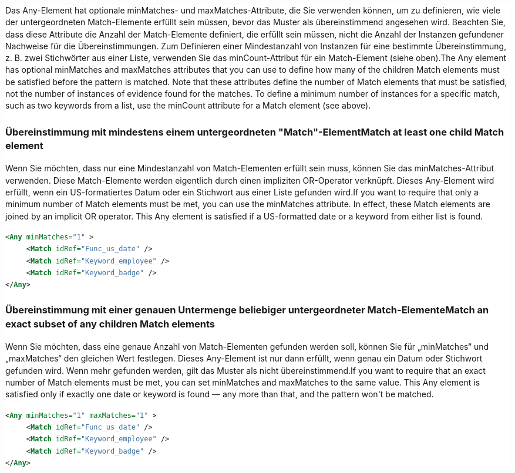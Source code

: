 <span data-ttu-id="136e6-p131">Das Any-Element hat optionale minMatches- und maxMatches-Attribute, die Sie verwenden können, um zu definieren, wie viele der untergeordneten Match-Elemente erfüllt sein müssen, bevor das Muster als übereinstimmend angesehen wird. Beachten Sie, dass diese Attribute die Anzahl der Match-Elemente definiert, die erfüllt sein müssen, nicht die Anzahl der Instanzen gefundener Nachweise für die Übereinstimmungen. Zum Definieren einer Mindestanzahl von Instanzen für eine bestimmte Übereinstimmung, z. B. zwei Stichwörter aus einer Liste, verwenden Sie das minCount-Attribut für ein Match-Element (siehe oben).</span><span class="sxs-lookup"><span data-stu-id="136e6-p131">The Any element has optional minMatches and maxMatches attributes that you can use to define how many of the children Match elements must be satisfied before the pattern is matched. Note that these attributes define the number of Match elements that must be satisfied, not the number of instances of evidence found for the matches. To define a minimum number of instances for a specific match, such as two keywords from a list, use the minCount attribute for a Match element (see above).</span></span>
  
### <a name="match-at-least-one-child-match-element"></a><span data-ttu-id="136e6-217">Übereinstimmung mit mindestens einem untergeordneten "Match"-Element</span><span class="sxs-lookup"><span data-stu-id="136e6-217">Match at least one child Match element</span></span>

<span data-ttu-id="136e6-p132">Wenn Sie möchten, dass nur eine Mindestanzahl von Match-Elementen erfüllt sein muss, können Sie das minMatches-Attribut verwenden. Diese Match-Elemente werden eigentlich durch einen impliziten OR-Operator verknüpft. Dieses Any-Element wird erfüllt, wenn ein US-formatiertes Datum oder ein Stichwort aus einer Liste gefunden wird.</span><span class="sxs-lookup"><span data-stu-id="136e6-p132">If you want to require that only a minimum number of Match elements must be met, you can use the minMatches attribute. In effect, these Match elements are joined by an implicit OR operator. This Any element is satisfied if a US-formatted date or a keyword from either list is found.</span></span>

```xml
<Any minMatches="1" >
     <Match idRef="Func_us_date" />
     <Match idRef="Keyword_employee" />
     <Match idRef="Keyword_badge" />
</Any>
```
    
### <a name="match-an-exact-subset-of-any-children-match-elements"></a><span data-ttu-id="136e6-221">Übereinstimmung mit einer genauen Untermenge beliebiger untergeordneter Match-Elemente</span><span class="sxs-lookup"><span data-stu-id="136e6-221">Match an exact subset of any children Match elements</span></span>

<span data-ttu-id="136e6-p133">Wenn Sie möchten, dass eine genaue Anzahl von Match-Elementen gefunden werden soll, können Sie für „minMatches“ und „maxMatches“ den gleichen Wert festlegen. Dieses Any-Element ist nur dann erfüllt, wenn genau ein Datum oder Stichwort gefunden wird. Wenn mehr gefunden werden, gilt das Muster als nicht übereinstimmend.</span><span class="sxs-lookup"><span data-stu-id="136e6-p133">If you want to require that an exact number of Match elements must be met, you can set minMatches and maxMatches to the same value. This Any element is satisfied only if exactly one date or keyword is found — any more than that, and the pattern won't be matched.</span></span>

```xml
<Any minMatches="1" maxMatches="1" >
     <Match idRef="Func_us_date" />
     <Match idRef="Keyword_employee" />
     <Match idRef="Keyword_badge" />
</Any>
```
  
